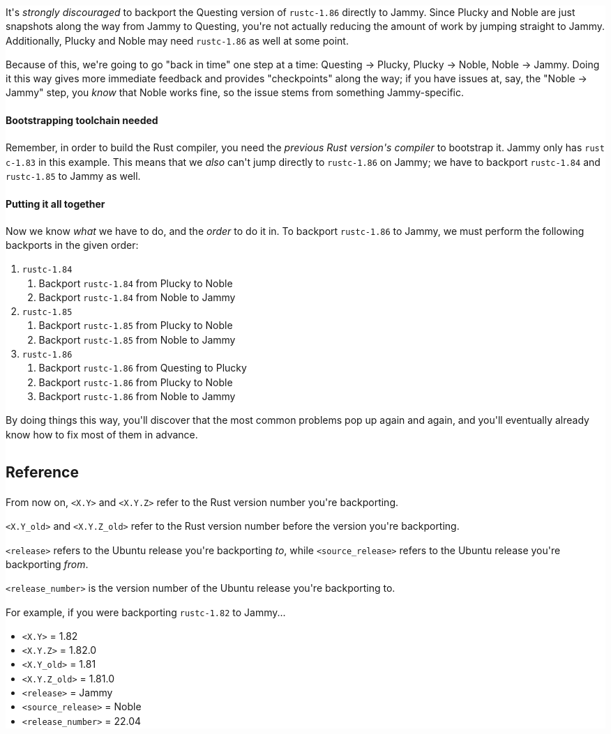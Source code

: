 It's _strongly discouraged_ to backport the Questing version of `rustc-1.86` directly to Jammy. Since Plucky and Noble are just snapshots along the way from Jammy to Questing, you're not actually reducing the amount of work by jumping straight to Jammy. Additionally, Plucky and Noble may need `rustc-1.86` as well at some point.

Because of this, we're going to go "back in time" one step at a time: Questing -> Plucky, Plucky -> Noble, Noble -> Jammy. Doing it this way gives more immediate feedback and provides "checkpoints" along the way; if you have issues at, say, the "Noble -> Jammy" step, you _know_ that Noble works fine, so the issue stems from something Jammy-specific.


#### Bootstrapping toolchain needed

Remember, in order to build the Rust compiler, you need the _previous Rust version's compiler_ to bootstrap it. Jammy only has `rustc-1.83` in this example. This means that we _also_ can't jump directly to `rustc-1.86` on Jammy; we have to backport `rustc-1.84` and `rustc-1.85` to Jammy as well.


#### Putting it all together

Now we know _what_ we have to do, and the _order_ to do it in. To backport `rustc-1.86` to Jammy, we must perform the following backports in the given order:

1. `rustc-1.84`
   1. Backport `rustc-1.84` from Plucky to Noble
   1. Backport `rustc-1.84` from Noble to Jammy
1. `rustc-1.85`
   1. Backport `rustc-1.85` from Plucky to Noble
   1. Backport `rustc-1.85` from Noble to Jammy
1. `rustc-1.86`
   1. Backport `rustc-1.86` from Questing to Plucky
   1. Backport `rustc-1.86` from Plucky to Noble
   1. Backport `rustc-1.86` from Noble to Jammy

By doing things this way, you'll discover that the most common problems pop up again and again, and you'll eventually already know how to fix most of them in advance.


## Reference

From now on, `<X.Y>` and `<X.Y.Z>` refer to the Rust version number you're backporting.

`<X.Y_old>` and `<X.Y.Z_old>` refer to the Rust version number before the version you're backporting.

`<release>` refers to the Ubuntu release you're backporting _to_, while `<source_release>` refers to the Ubuntu release you're backporting _from_.

`<release_number>` is the version number of the Ubuntu release you're backporting to.

For example, if you were backporting `rustc-1.82` to Jammy...

- `<X.Y>` = 1.82
- `<X.Y.Z>` = 1.82.0
- `<X.Y_old>` = 1.81
- `<X.Y.Z_old>` = 1.81.0
- `<release>` = Jammy
- `<source_release>` = Noble
- `<release_number>` = 22.04
